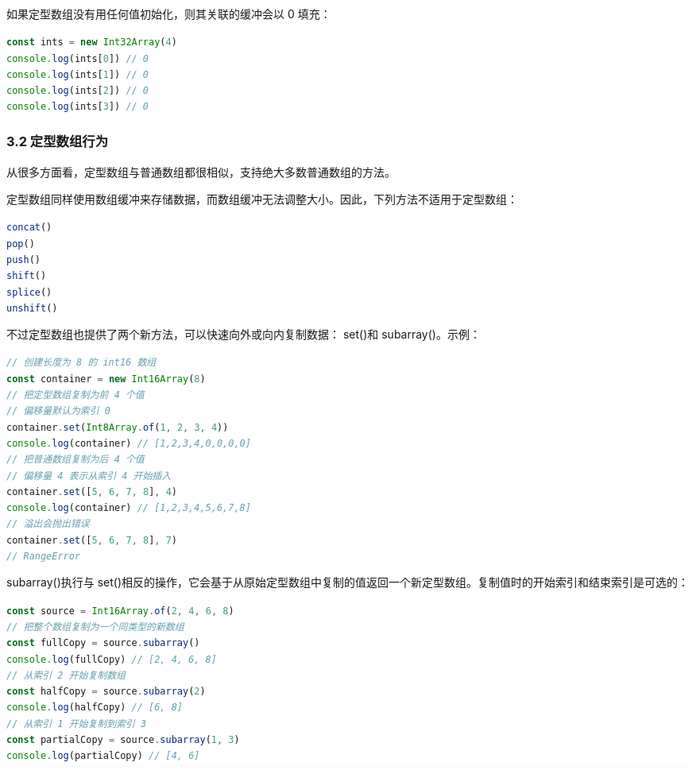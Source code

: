 如果定型数组没有用任何值初始化，则其关联的缓冲会以 0 填充：

```js
const ints = new Int32Array(4)
console.log(ints[0]) // 0
console.log(ints[1]) // 0
console.log(ints[2]) // 0
console.log(ints[3]) // 0
```

### 3.2 定型数组行为

从很多方面看，定型数组与普通数组都很相似，支持绝大多数普通数组的方法。

定型数组同样使用数组缓冲来存储数据，而数组缓冲无法调整大小。因此，下列方法不适用于定型数组：

```js
concat()
pop()
push()
shift()
splice()
unshift()
```

不过定型数组也提供了两个新方法，可以快速向外或向内复制数据： set()和 subarray()。示例：

```js
// 创建长度为 8 的 int16 数组
const container = new Int16Array(8)
// 把定型数组复制为前 4 个值
// 偏移量默认为索引 0
container.set(Int8Array.of(1, 2, 3, 4))
console.log(container) // [1,2,3,4,0,0,0,0]
// 把普通数组复制为后 4 个值
// 偏移量 4 表示从索引 4 开始插入
container.set([5, 6, 7, 8], 4)
console.log(container) // [1,2,3,4,5,6,7,8]
// 溢出会抛出错误
container.set([5, 6, 7, 8], 7)
// RangeError
```

subarray()执行与 set()相反的操作，它会基于从原始定型数组中复制的值返回一个新定型数组。复制值时的开始索引和结束索引是可选的：

```js
const source = Int16Array.of(2, 4, 6, 8)
// 把整个数组复制为一个同类型的新数组
const fullCopy = source.subarray()
console.log(fullCopy) // [2, 4, 6, 8]
// 从索引 2 开始复制数组
const halfCopy = source.subarray(2)
console.log(halfCopy) // [6, 8]
// 从索引 1 开始复制到索引 3
const partialCopy = source.subarray(1, 3)
console.log(partialCopy) // [4, 6]
```
